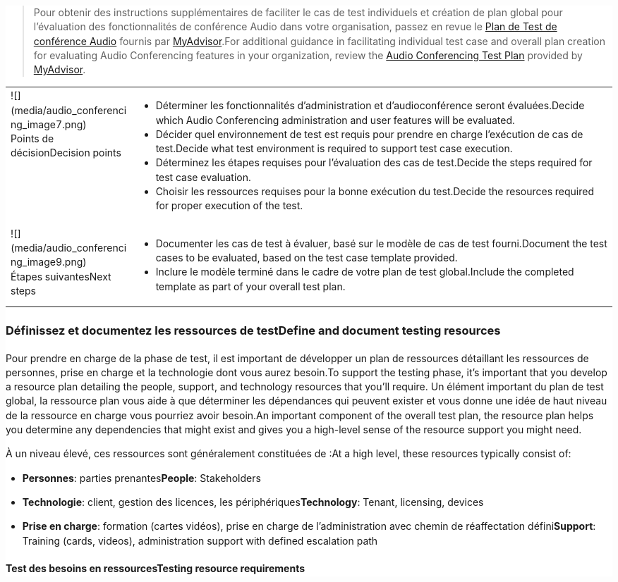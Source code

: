 > <span data-ttu-id="5f3f7-384">Pour obtenir des instructions supplémentaires de faciliter le cas de test individuels et création de plan global pour l’évaluation des fonctionnalités de conférence Audio dans votre organisation, passez en revue le [Plan de Test de conférence Audio](https://myadvisor.fasttrack.microsoft.com/CloudVoice/Downloads?SelectedIDs=5_1_0_21) fournis par [MyAdvisor](https://myadvisor.fasttrack.microsoft.com/).</span><span class="sxs-lookup"><span data-stu-id="5f3f7-384">For additional guidance in facilitating individual test case and overall plan creation for evaluating Audio Conferencing features in your organization, review the [Audio Conferencing Test Plan](https://myadvisor.fasttrack.microsoft.com/CloudVoice/Downloads?SelectedIDs=5_1_0_21) provided by [MyAdvisor](https://myadvisor.fasttrack.microsoft.com/).</span></span>


<table>
<tr><td>![](media/audio_conferencing_image7.png) <br/><span data-ttu-id="5f3f7-385">Points de décision</span><span class="sxs-lookup"><span data-stu-id="5f3f7-385">Decision points</span></span></td><td><ul><li><span data-ttu-id="5f3f7-386">Déterminer les fonctionnalités d’administration et d’audioconférence seront évaluées.</span><span class="sxs-lookup"><span data-stu-id="5f3f7-386">Decide which Audio Conferencing administration and user features will be evaluated.</span></span></li><li><span data-ttu-id="5f3f7-387">Décider quel environnement de test est requis pour prendre en charge l’exécution de cas de test.</span><span class="sxs-lookup"><span data-stu-id="5f3f7-387">Decide what test environment is required to support test case execution.</span></span></li><li><span data-ttu-id="5f3f7-388">Déterminez les étapes requises pour l’évaluation des cas de test.</span><span class="sxs-lookup"><span data-stu-id="5f3f7-388">Decide the steps required for test case evaluation.</span></span></li><li><span data-ttu-id="5f3f7-389">Choisir les ressources requises pour la bonne exécution du test.</span><span class="sxs-lookup"><span data-stu-id="5f3f7-389">Decide the resources required for proper execution of the test.</span></span></li></ul></td></tr>
<tr><td>![](media/audio_conferencing_image9.png)<br/><span data-ttu-id="5f3f7-390">Étapes suivantes</span><span class="sxs-lookup"><span data-stu-id="5f3f7-390">Next steps</span></span></td><td><ul><li><span data-ttu-id="5f3f7-391">Documenter les cas de test à évaluer, basé sur le modèle de cas de test fourni.</span><span class="sxs-lookup"><span data-stu-id="5f3f7-391">Document the test cases to be evaluated, based on the test case template provided.</span></span></li><li><span data-ttu-id="5f3f7-392">Inclure le modèle terminé dans le cadre de votre plan de test global.</span><span class="sxs-lookup"><span data-stu-id="5f3f7-392">Include the completed template as part of your overall test plan.</span></span></li></ul></td></tr>
</table>


### <a name="define-and-document-testing-resources"></a><span data-ttu-id="5f3f7-393">Définissez et documentez les ressources de test</span><span class="sxs-lookup"><span data-stu-id="5f3f7-393">Define and document testing resources</span></span>

<span data-ttu-id="5f3f7-394">Pour prendre en charge de la phase de test, il est important de développer un plan de ressources détaillant les ressources de personnes, prise en charge et la technologie dont vous aurez besoin.</span><span class="sxs-lookup"><span data-stu-id="5f3f7-394">To support the testing phase, it’s important that you develop a resource plan detailing the people, support, and technology resources that you’ll require.</span></span> <span data-ttu-id="5f3f7-395">Un élément important du plan de test global, la ressource plan vous aide à que déterminer les dépendances qui peuvent exister et vous donne une idée de haut niveau de la ressource en charge vous pourriez avoir besoin.</span><span class="sxs-lookup"><span data-stu-id="5f3f7-395">An important component of the overall test plan, the resource plan helps you determine any dependencies that might exist and gives you a high-level sense of the resource support you might need.</span></span>

<span data-ttu-id="5f3f7-396">À un niveau élevé, ces ressources sont généralement constituées de :</span><span class="sxs-lookup"><span data-stu-id="5f3f7-396">At a high level, these resources typically consist of:</span></span>

-   <span data-ttu-id="5f3f7-397">**Personnes**: parties prenantes</span><span class="sxs-lookup"><span data-stu-id="5f3f7-397">**People**: Stakeholders</span></span>

-   <span data-ttu-id="5f3f7-398">**Technologie**: client, gestion des licences, les périphériques</span><span class="sxs-lookup"><span data-stu-id="5f3f7-398">**Technology**: Tenant, licensing, devices</span></span>

-   <span data-ttu-id="5f3f7-399">**Prise en charge**: formation (cartes vidéos), prise en charge de l’administration avec chemin de réaffectation défini</span><span class="sxs-lookup"><span data-stu-id="5f3f7-399">**Support**: Training (cards, videos), administration support with defined escalation path</span></span>

#### <a name="testing-resource-requirements"></a><span data-ttu-id="5f3f7-400">Test des besoins en ressources</span><span class="sxs-lookup"><span data-stu-id="5f3f7-400">Testing resource requirements</span></span>
